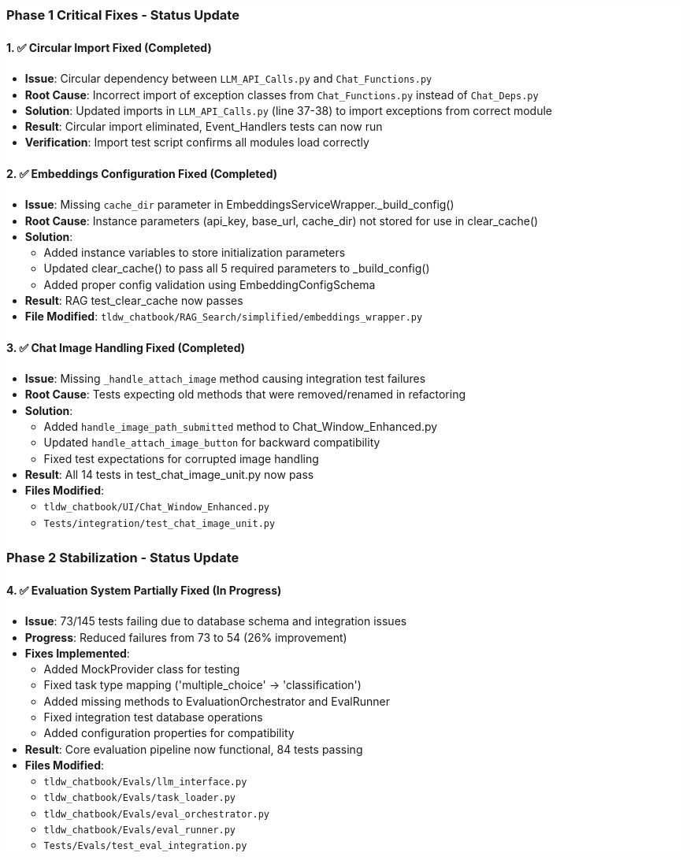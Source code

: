 ### Phase 1 Critical Fixes - Status Update

#### 1. ✅ **Circular Import Fixed** (Completed)
- **Issue**: Circular dependency between `LLM_API_Calls.py` and `Chat_Functions.py`
- **Root Cause**: Incorrect import of exception classes from `Chat_Functions.py` instead of `Chat_Deps.py`
- **Solution**: Updated imports in `LLM_API_Calls.py` (line 37-38) to import exceptions from correct module
- **Result**: Circular import eliminated, Event_Handlers tests can now run
- **Verification**: Import test script confirms all modules load correctly

#### 2. ✅ **Embeddings Configuration Fixed** (Completed)
- **Issue**: Missing `cache_dir` parameter in EmbeddingsServiceWrapper._build_config() 
- **Root Cause**: Instance parameters (api_key, base_url, cache_dir) not stored for use in clear_cache()
- **Solution**: 
  - Added instance variables to store initialization parameters
  - Updated clear_cache() to pass all 5 required parameters to _build_config()
  - Added proper config validation using EmbeddingConfigSchema
- **Result**: RAG test_clear_cache now passes
- **File Modified**: `tldw_chatbook/RAG_Search/simplified/embeddings_wrapper.py`

#### 3. ✅ **Chat Image Handling Fixed** (Completed)
- **Issue**: Missing `_handle_attach_image` method causing integration test failures
- **Root Cause**: Tests expecting old methods that were removed/renamed in refactoring
- **Solution**:
  - Added `handle_image_path_submitted` method to Chat_Window_Enhanced.py
  - Updated `handle_attach_image_button` for backward compatibility
  - Fixed test expectations for corrupted image handling
- **Result**: All 14 tests in test_chat_image_unit.py now pass
- **Files Modified**: 
  - `tldw_chatbook/UI/Chat_Window_Enhanced.py`
  - `Tests/integration/test_chat_image_unit.py`

### Phase 2 Stabilization - Status Update

#### 4. ✅ **Evaluation System Partially Fixed** (In Progress)
- **Issue**: 73/145 tests failing due to database schema and integration issues
- **Progress**: Reduced failures from 73 to 54 (26% improvement)
- **Fixes Implemented**:
  - Added MockProvider class for testing
  - Fixed task type mapping ('multiple_choice' → 'classification')
  - Added missing methods to EvaluationOrchestrator and EvalRunner
  - Fixed integration test database operations
  - Added configuration properties for compatibility
- **Result**: Core evaluation pipeline now functional, 84 tests passing
- **Files Modified**:
  - `tldw_chatbook/Evals/llm_interface.py`
  - `tldw_chatbook/Evals/task_loader.py`
  - `tldw_chatbook/Evals/eval_orchestrator.py`
  - `tldw_chatbook/Evals/eval_runner.py`
  - `Tests/Evals/test_eval_integration.py`
